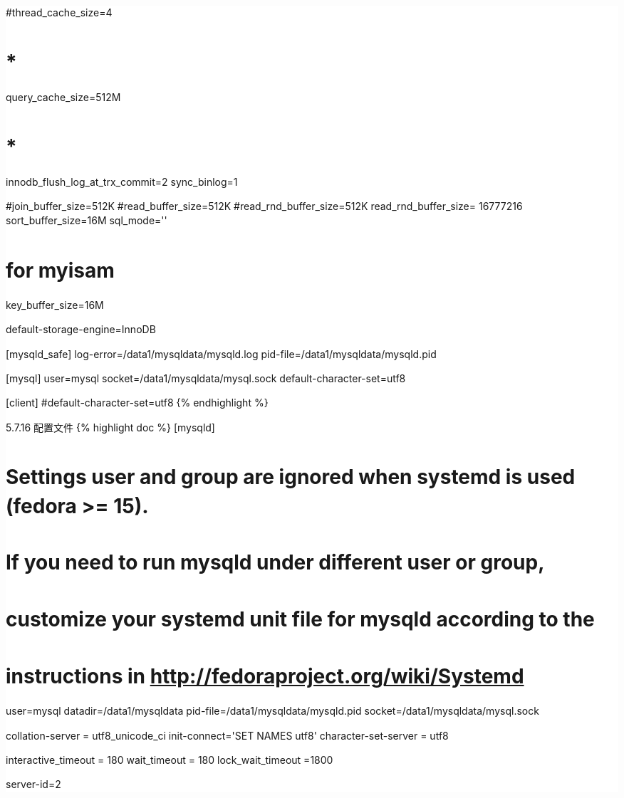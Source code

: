 
#thread_cache_size=4 
# *
query_cache_size=512M

# *
innodb_flush_log_at_trx_commit=2
sync_binlog=1

#join_buffer_size=512K 
#read_buffer_size=512K
#read_rnd_buffer_size=512K
read_rnd_buffer_size= 16777216
sort_buffer_size=16M
sql_mode=''

# for myisam
key_buffer_size=16M

default-storage-engine=InnoDB

[mysqld_safe]
log-error=/data1/mysqldata/mysqld.log
pid-file=/data1/mysqldata/mysqld.pid


[mysql]
user=mysql
socket=/data1/mysqldata/mysql.sock
default-character-set=utf8

[client]
#default-character-set=utf8
{% endhighlight %} 

5.7.16 配置文件
{% highlight doc %}
[mysqld]
# Settings user and group are ignored when systemd is used (fedora >= 15).
# If you need to run mysqld under different user or group, 
# customize your systemd unit file for mysqld according to the
# instructions in http://fedoraproject.org/wiki/Systemd
user=mysql
datadir=/data1/mysqldata
pid-file=/data1/mysqldata/mysqld.pid
socket=/data1/mysqldata/mysql.sock

collation-server = utf8_unicode_ci
init-connect='SET NAMES utf8'
character-set-server = utf8

interactive_timeout = 180
wait_timeout = 180
lock_wait_timeout =1800 

server-id=2